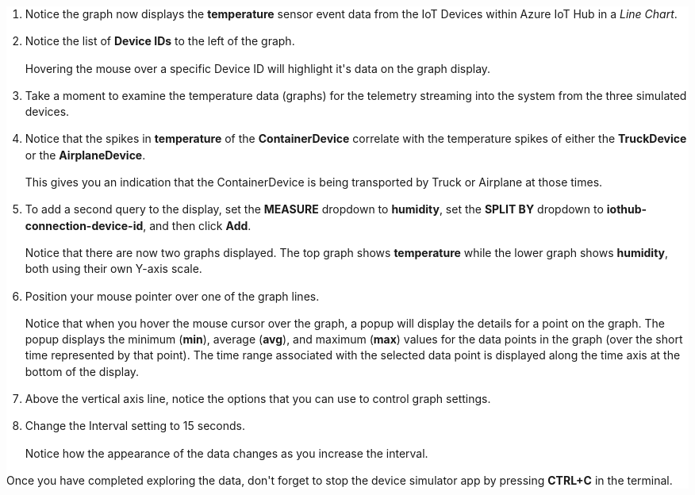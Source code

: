 1. Notice the graph now displays the **temperature** sensor event data from the IoT Devices within Azure IoT Hub in a _Line Chart_.

1. Notice the list of **Device IDs** to the left of the graph. 

    Hovering the mouse over a specific Device ID will highlight it's data on the graph display.

1. Take a moment to examine the temperature data (graphs) for the telemetry streaming into the system from the three simulated devices.

1. Notice that the spikes in **temperature** of the **ContainerDevice** correlate with the temperature spikes of either the **TruckDevice** or the **AirplaneDevice**.

    This gives you an indication that the ContainerDevice is being transported by Truck or Airplane at those times.

1. To add a second query to the display, set the **MEASURE** dropdown to **humidity**, set the **SPLIT BY** dropdown to **iothub-connection-device-id**, and then click **Add**.

    Notice that there are now two graphs displayed. The top graph shows **temperature** while the lower graph shows **humidity**, both using their own Y-axis scale.

1. Position your mouse pointer over one of the graph lines.

    Notice that when you hover the mouse cursor over the graph, a popup will display the details for a point on the graph. The popup displays the minimum (**min**), average (**avg**), and maximum (**max**) values for the data points in the graph (over the short time represented by that point). The time range associated with the selected data point is displayed along the time axis at the bottom of the display.

1. Above the vertical axis line, notice the options that you can use to control graph settings.

1. Change the Interval setting to 15 seconds.

    Notice how the appearance of the data changes as you increase the interval.

Once you have completed exploring the data, don't forget to stop the device simulator app by pressing **CTRL+C** in the terminal.
